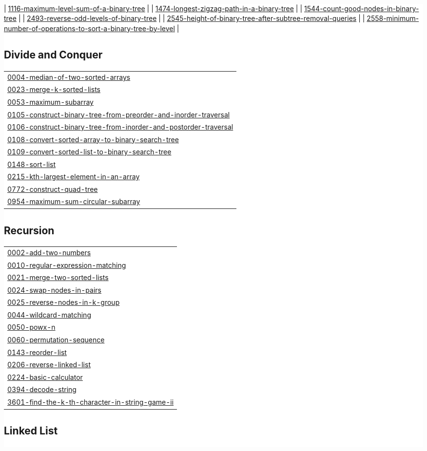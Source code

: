 | [1116-maximum-level-sum-of-a-binary-tree](https://github.com/srjpandey/leetcode/tree/master/1116-maximum-level-sum-of-a-binary-tree) |
| [1474-longest-zigzag-path-in-a-binary-tree](https://github.com/srjpandey/leetcode/tree/master/1474-longest-zigzag-path-in-a-binary-tree) |
| [1544-count-good-nodes-in-binary-tree](https://github.com/srjpandey/leetcode/tree/master/1544-count-good-nodes-in-binary-tree) |
| [2493-reverse-odd-levels-of-binary-tree](https://github.com/srjpandey/leetcode/tree/master/2493-reverse-odd-levels-of-binary-tree) |
| [2545-height-of-binary-tree-after-subtree-removal-queries](https://github.com/srjpandey/leetcode/tree/master/2545-height-of-binary-tree-after-subtree-removal-queries) |
| [2558-minimum-number-of-operations-to-sort-a-binary-tree-by-level](https://github.com/srjpandey/leetcode/tree/master/2558-minimum-number-of-operations-to-sort-a-binary-tree-by-level) |
## Divide and Conquer
|  |
| ------- |
| [0004-median-of-two-sorted-arrays](https://github.com/srjpandey/leetcode/tree/master/0004-median-of-two-sorted-arrays) |
| [0023-merge-k-sorted-lists](https://github.com/srjpandey/leetcode/tree/master/0023-merge-k-sorted-lists) |
| [0053-maximum-subarray](https://github.com/srjpandey/leetcode/tree/master/0053-maximum-subarray) |
| [0105-construct-binary-tree-from-preorder-and-inorder-traversal](https://github.com/srjpandey/leetcode/tree/master/0105-construct-binary-tree-from-preorder-and-inorder-traversal) |
| [0106-construct-binary-tree-from-inorder-and-postorder-traversal](https://github.com/srjpandey/leetcode/tree/master/0106-construct-binary-tree-from-inorder-and-postorder-traversal) |
| [0108-convert-sorted-array-to-binary-search-tree](https://github.com/srjpandey/leetcode/tree/master/0108-convert-sorted-array-to-binary-search-tree) |
| [0109-convert-sorted-list-to-binary-search-tree](https://github.com/srjpandey/leetcode/tree/master/0109-convert-sorted-list-to-binary-search-tree) |
| [0148-sort-list](https://github.com/srjpandey/leetcode/tree/master/0148-sort-list) |
| [0215-kth-largest-element-in-an-array](https://github.com/srjpandey/leetcode/tree/master/0215-kth-largest-element-in-an-array) |
| [0772-construct-quad-tree](https://github.com/srjpandey/leetcode/tree/master/0772-construct-quad-tree) |
| [0954-maximum-sum-circular-subarray](https://github.com/srjpandey/leetcode/tree/master/0954-maximum-sum-circular-subarray) |
## Recursion
|  |
| ------- |
| [0002-add-two-numbers](https://github.com/srjpandey/leetcode/tree/master/0002-add-two-numbers) |
| [0010-regular-expression-matching](https://github.com/srjpandey/leetcode/tree/master/0010-regular-expression-matching) |
| [0021-merge-two-sorted-lists](https://github.com/srjpandey/leetcode/tree/master/0021-merge-two-sorted-lists) |
| [0024-swap-nodes-in-pairs](https://github.com/srjpandey/leetcode/tree/master/0024-swap-nodes-in-pairs) |
| [0025-reverse-nodes-in-k-group](https://github.com/srjpandey/leetcode/tree/master/0025-reverse-nodes-in-k-group) |
| [0044-wildcard-matching](https://github.com/srjpandey/leetcode/tree/master/0044-wildcard-matching) |
| [0050-powx-n](https://github.com/srjpandey/leetcode/tree/master/0050-powx-n) |
| [0060-permutation-sequence](https://github.com/srjpandey/leetcode/tree/master/0060-permutation-sequence) |
| [0143-reorder-list](https://github.com/srjpandey/leetcode/tree/master/0143-reorder-list) |
| [0206-reverse-linked-list](https://github.com/srjpandey/leetcode/tree/master/0206-reverse-linked-list) |
| [0224-basic-calculator](https://github.com/srjpandey/leetcode/tree/master/0224-basic-calculator) |
| [0394-decode-string](https://github.com/srjpandey/leetcode/tree/master/0394-decode-string) |
| [3601-find-the-k-th-character-in-string-game-ii](https://github.com/srjpandey/leetcode/tree/master/3601-find-the-k-th-character-in-string-game-ii) |
## Linked List
|  |
| ------- |